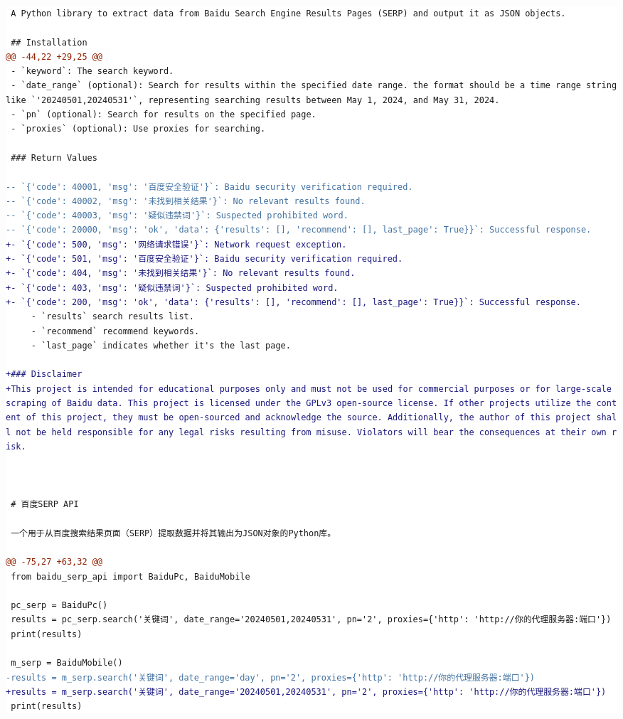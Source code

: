 ```diff
 A Python library to extract data from Baidu Search Engine Results Pages (SERP) and output it as JSON objects.
 
 ## Installation
@@ -44,22 +29,25 @@
 - `keyword`: The search keyword.
 - `date_range` (optional): Search for results within the specified date range. the format should be a time range string like `'20240501,20240531'`, representing searching results between May 1, 2024, and May 31, 2024. 
 - `pn` (optional): Search for results on the specified page.
 - `proxies` (optional): Use proxies for searching.
 
 ### Return Values
 
-- `{'code': 40001, 'msg': '百度安全验证'}`: Baidu security verification required.
-- `{'code': 40002, 'msg': '未找到相关结果'}`: No relevant results found.
-- `{'code': 40003, 'msg': '疑似违禁词'}`: Suspected prohibited word.
-- `{'code': 20000, 'msg': 'ok', 'data': {'results': [], 'recommend': [], last_page': True}}`: Successful response. 
+- `{'code': 500, 'msg': '网络请求错误'}`: Network request exception.
+- `{'code': 501, 'msg': '百度安全验证'}`: Baidu security verification required.
+- `{'code': 404, 'msg': '未找到相关结果'}`: No relevant results found.
+- `{'code': 403, 'msg': '疑似违禁词'}`: Suspected prohibited word.
+- `{'code': 200, 'msg': 'ok', 'data': {'results': [], 'recommend': [], last_page': True}}`: Successful response. 
     - `results` search results list.
     - `recommend` recommend keywords.
     - `last_page` indicates whether it's the last page.
 
+### Disclaimer
+This project is intended for educational purposes only and must not be used for commercial purposes or for large-scale scraping of Baidu data. This project is licensed under the GPLv3 open-source license. If other projects utilize the content of this project, they must be open-sourced and acknowledge the source. Additionally, the author of this project shall not be held responsible for any legal risks resulting from misuse. Violators will bear the consequences at their own risk.
 
 
 
 # 百度SERP API
 
 一个用于从百度搜索结果页面（SERP）提取数据并将其输出为JSON对象的Python库。
 
@@ -75,27 +63,32 @@
 from baidu_serp_api import BaiduPc, BaiduMobile
 
 pc_serp = BaiduPc()
 results = pc_serp.search('关键词', date_range='20240501,20240531', pn='2', proxies={'http': 'http://你的代理服务器:端口'})
 print(results)
 
 m_serp = BaiduMobile()
-results = m_serp.search('关键词', date_range='day', pn='2', proxies={'http': 'http://你的代理服务器:端口'})
+results = m_serp.search('关键词', date_range='20240501,20240531', pn='2', proxies={'http': 'http://你的代理服务器:端口'})
 print(results)
 ```
 